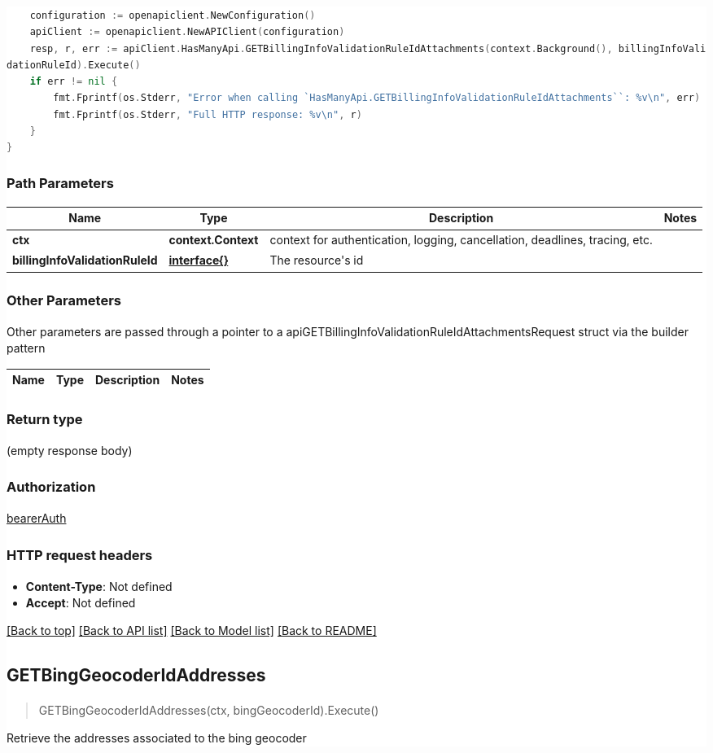 ```go
    configuration := openapiclient.NewConfiguration()
    apiClient := openapiclient.NewAPIClient(configuration)
    resp, r, err := apiClient.HasManyApi.GETBillingInfoValidationRuleIdAttachments(context.Background(), billingInfoValidationRuleId).Execute()
    if err != nil {
        fmt.Fprintf(os.Stderr, "Error when calling `HasManyApi.GETBillingInfoValidationRuleIdAttachments``: %v\n", err)
        fmt.Fprintf(os.Stderr, "Full HTTP response: %v\n", r)
    }
}
```

### Path Parameters


Name | Type | Description  | Notes
------------- | ------------- | ------------- | -------------
**ctx** | **context.Context** | context for authentication, logging, cancellation, deadlines, tracing, etc.
**billingInfoValidationRuleId** | [**interface{}**](.md) | The resource&#39;s id | 

### Other Parameters

Other parameters are passed through a pointer to a apiGETBillingInfoValidationRuleIdAttachmentsRequest struct via the builder pattern


Name | Type | Description  | Notes
------------- | ------------- | ------------- | -------------


### Return type

 (empty response body)

### Authorization

[bearerAuth](../README.md#bearerAuth)

### HTTP request headers

- **Content-Type**: Not defined
- **Accept**: Not defined

[[Back to top]](#) [[Back to API list]](../README.md#documentation-for-api-endpoints)
[[Back to Model list]](../README.md#documentation-for-models)
[[Back to README]](../README.md)


## GETBingGeocoderIdAddresses

> GETBingGeocoderIdAddresses(ctx, bingGeocoderId).Execute()

Retrieve the addresses associated to the bing geocoder
